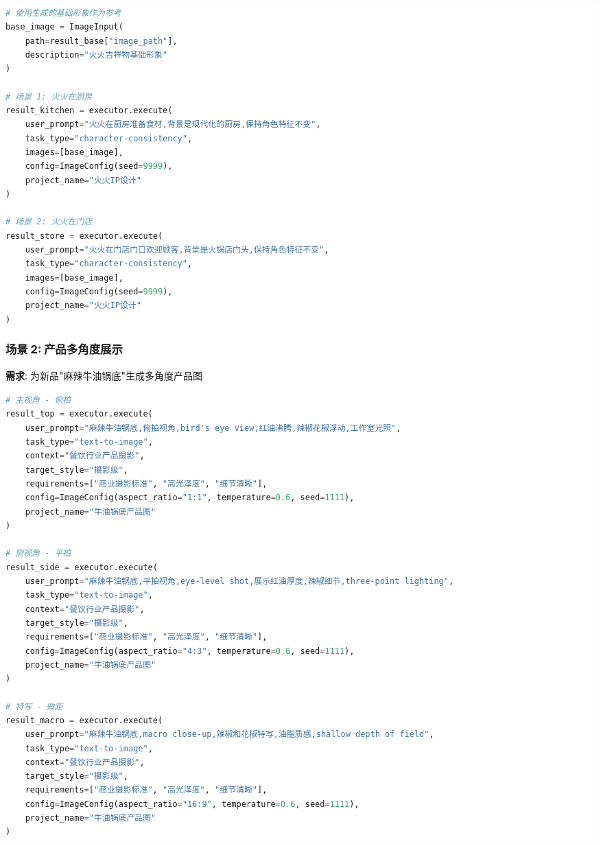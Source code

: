 ```python
# 使用生成的基础形象作为参考
base_image = ImageInput(
    path=result_base["image_path"],
    description="火火吉祥物基础形象"
)

# 场景 1: 火火在厨房
result_kitchen = executor.execute(
    user_prompt="火火在厨房准备食材,背景是现代化的厨房,保持角色特征不变",
    task_type="character-consistency",
    images=[base_image],
    config=ImageConfig(seed=9999),
    project_name="火火IP设计"
)

# 场景 2: 火火在门店
result_store = executor.execute(
    user_prompt="火火在门店门口欢迎顾客,背景是火锅店门头,保持角色特征不变",
    task_type="character-consistency",
    images=[base_image],
    config=ImageConfig(seed=9999),
    project_name="火火IP设计"
)
```

### 场景 2: 产品多角度展示

**需求**: 为新品"麻辣牛油锅底"生成多角度产品图

```python
# 主视角 - 俯拍
result_top = executor.execute(
    user_prompt="麻辣牛油锅底,俯拍视角,bird's eye view,红油沸腾,辣椒花椒浮动,工作室光照",
    task_type="text-to-image",
    context="餐饮行业产品摄影",
    target_style="摄影级",
    requirements=["商业摄影标准", "高光泽度", "细节清晰"],
    config=ImageConfig(aspect_ratio="1:1", temperature=0.6, seed=1111),
    project_name="牛油锅底产品图"
)

# 侧视角 - 平拍
result_side = executor.execute(
    user_prompt="麻辣牛油锅底,平拍视角,eye-level shot,展示红油厚度,辣椒细节,three-point lighting",
    task_type="text-to-image",
    context="餐饮行业产品摄影",
    target_style="摄影级",
    requirements=["商业摄影标准", "高光泽度", "细节清晰"],
    config=ImageConfig(aspect_ratio="4:3", temperature=0.6, seed=1111),
    project_name="牛油锅底产品图"
)

# 特写 - 微距
result_macro = executor.execute(
    user_prompt="麻辣牛油锅底,macro close-up,辣椒和花椒特写,油脂质感,shallow depth of field",
    task_type="text-to-image",
    context="餐饮行业产品摄影",
    target_style="摄影级",
    requirements=["商业摄影标准", "高光泽度", "细节清晰"],
    config=ImageConfig(aspect_ratio="16:9", temperature=0.6, seed=1111),
    project_name="牛油锅底产品图"
)
```
